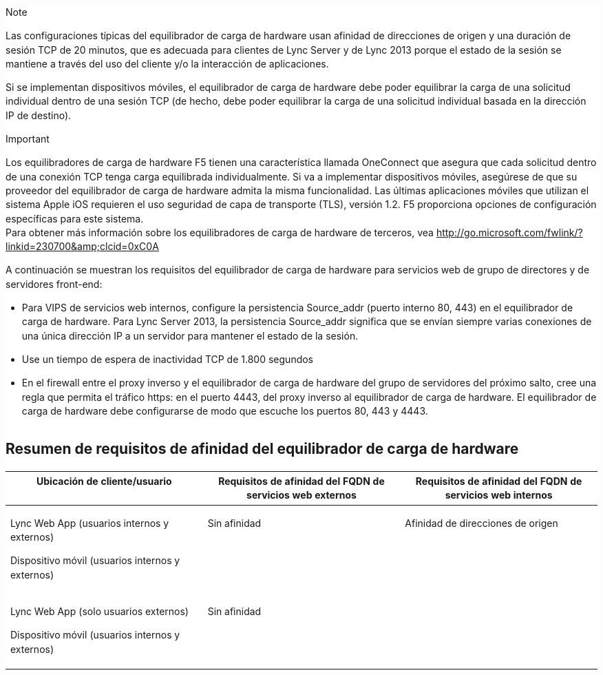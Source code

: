 
> [!NOTE]
> Las configuraciones típicas del equilibrador de carga de hardware usan afinidad de direcciones de origen y una duración de sesión TCP de 20 minutos, que es adecuada para clientes de Lync Server y de Lync 2013 porque el estado de la sesión se mantiene a través del uso del cliente y/o la interacción de aplicaciones.



Si se implementan dispositivos móviles, el equilibrador de carga de hardware debe poder equilibrar la carga de una solicitud individual dentro de una sesión TCP (de hecho, debe poder equilibrar la carga de una solicitud individual basada en la dirección IP de destino).

> [!IMPORTANT]  
> Los equilibradores de carga de hardware F5 tienen una característica llamada OneConnect que asegura que cada solicitud dentro de una conexión TCP tenga carga equilibrada individualmente. Si va a implementar dispositivos móviles, asegúrese de que su proveedor del equilibrador de carga de hardware admita la misma funcionalidad. Las últimas aplicaciones móviles que utilizan el sistema Apple iOS requieren el uso seguridad de capa de transporte (TLS), versión 1.2. F5 proporciona opciones de configuración específicas para este sistema.<br />
> Para obtener más información sobre los equilibradores de carga de hardware de terceros, vea <a href="http://go.microsoft.com/fwlink/?linkid=230700%26clcid=0xc0a">http://go.microsoft.com/fwlink/?linkid=230700&amp;clcid=0xC0A</a>


A continuación se muestran los requisitos del equilibrador de carga de hardware para servicios web de grupo de directores y de servidores front-end:

  - Para VIPS de servicios web internos, configure la persistencia Source\_addr (puerto interno 80, 443) en el equilibrador de carga de hardware. Para Lync Server 2013, la persistencia Source\_addr significa que se envían siempre varias conexiones de una única dirección IP a un servidor para mantener el estado de la sesión.

  - Use un tiempo de espera de inactividad TCP de 1.800 segundos

  - En el firewall entre el proxy inverso y el equilibrador de carga de hardware del grupo de servidores del próximo salto, cree una regla que permita el tráfico https: en el puerto 4443, del proxy inverso al equilibrador de carga de hardware. El equilibrador de carga de hardware debe configurarse de modo que escuche los puertos 80, 443 y 4443.

## Resumen de requisitos de afinidad del equilibrador de carga de hardware


<table>
<colgroup>
<col style="width: 33%" />
<col style="width: 33%" />
<col style="width: 33%" />
</colgroup>
<thead>
<tr class="header">
<th>Ubicación de cliente/usuario</th>
<th>Requisitos de afinidad del FQDN de servicios web externos</th>
<th>Requisitos de afinidad del FQDN de servicios web internos</th>
</tr>
</thead>
<tbody>
<tr class="odd">
<td><p>Lync Web App (usuarios internos y externos)</p>
<p>Dispositivo móvil (usuarios internos y externos)</p></td>
<td><p>Sin afinidad</p></td>
<td><p>Afinidad de direcciones de origen</p></td>
</tr>
<tr class="even">
<td><p>Lync Web App (solo usuarios externos)</p>
<p>Dispositivo móvil (usuarios internos y externos)</p></td>
<td><p>Sin afinidad</p></td>